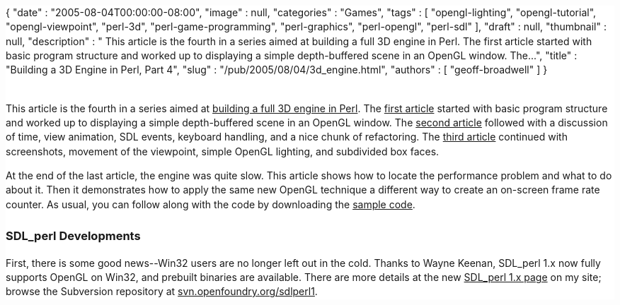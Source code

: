 {
   "date" : "2005-08-04T00:00:00-08:00",
   "image" : null,
   "categories" : "Games",
   "tags" : [
      "opengl-lighting",
      "opengl-tutorial",
      "opengl-viewpoint",
      "perl-3d",
      "perl-game-programming",
      "perl-graphics",
      "perl-opengl",
      "perl-sdl"
   ],
   "draft" : null,
   "thumbnail" : null,
   "description" : " This article is the fourth in a series aimed at building a full 3D engine in Perl. The first article started with basic program structure and worked up to displaying a simple depth-buffered scene in an OpenGL window. The...",
   "title" : "Building a 3D Engine in Perl, Part 4",
   "slug" : "/pub/2005/08/04/3d_engine.html",
   "authors" : [
      "geoff-broadwell"
   ]
}





\
This article is the fourth in a series aimed at [building a full 3D
engine in Perl](/pub/au/Broadwell_Geoff). The [first
article](/pub/a/2004/12/01/3d_engine.html) started with basic program
structure and worked up to displaying a simple depth-buffered scene in
an OpenGL window. The [second article](/pub/a/2004/12/29/3d_engine.html)
followed with a discussion of time, view animation, SDL events, keyboard
handling, and a nice chunk of refactoring. The [third
article](/pub/a/2005/02/17/3d_engine.html) continued with screenshots,
movement of the viewpoint, simple OpenGL lighting, and subdivided box
faces.

At the end of the last article, the engine was quite slow. This article
shows how to locate the performance problem and what to do about it.
Then it demonstrates how to apply the same new OpenGL technique a
different way to create an on-screen frame rate counter. As usual, you
can follow along with the code by downloading the [sample
code](/media/_pub_2005_08_04_3d_engine/perl_opengl_examples_4.tar.gz).

### SDL\_perl Developments

First, there is some good news--Win32 users are no longer left out in
the cold. Thanks to Wayne Keenan, SDL\_perl 1.x now fully supports
OpenGL on Win32, and prebuilt binaries are available. There are more
details at the new [SDL\_perl 1.x
page](http://www.broadwell.org/graphics/sdl-perl/) on my site; browse
the Subversion repository at
[svn.openfoundry.org/sdlperl1](http://svn.openfoundry.org/sdlperl1/).
